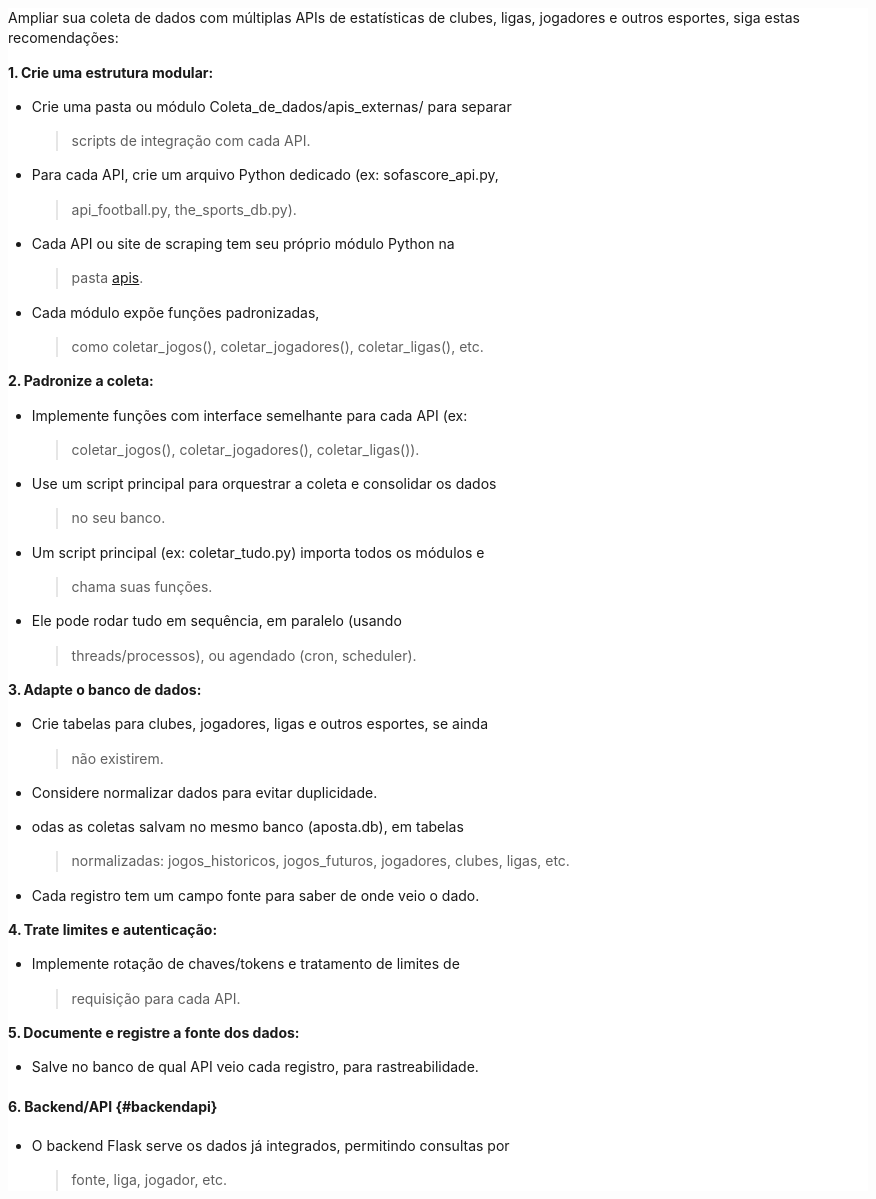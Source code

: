Ampliar sua coleta de dados com múltiplas APIs de estatísticas de
clubes, ligas, jogadores e outros esportes, siga estas recomendações:

**1. Crie uma estrutura modular:**

- Crie uma pasta ou módulo Coleta_de_dados/apis_externas/ para separar
  > scripts de integração com cada API.

- Para cada API, crie um arquivo Python dedicado (ex: sofascore_api.py,
  > api_football.py, the_sports_db.py).

- Cada API ou site de scraping tem seu próprio módulo Python na
  > pasta [apis](vscode-file://vscode-app/c:/Program%20Files/Microsoft%20VS%20Code/resources/app/out/vs/code/electron-browser/workbench/workbench.html).



- Cada módulo expõe funções padronizadas,
  > como coletar_jogos(), coletar_jogadores(), coletar_ligas(), etc.

**2. Padronize a coleta:**

- Implemente funções com interface semelhante para cada API (ex:
  > coletar_jogos(), coletar_jogadores(), coletar_ligas()).

- Use um script principal para orquestrar a coleta e consolidar os dados
  > no seu banco.

- Um script principal (ex: coletar_tudo.py) importa todos os módulos e
  > chama suas funções.



- Ele pode rodar tudo em sequência, em paralelo (usando
  > threads/processos), ou agendado (cron, scheduler).

**3. Adapte o banco de dados:**

- Crie tabelas para clubes, jogadores, ligas e outros esportes, se ainda
  > não existirem.

- Considere normalizar dados para evitar duplicidade.

- odas as coletas salvam no mesmo banco (aposta.db), em tabelas
  > normalizadas: jogos_historicos, jogos_futuros, jogadores, clubes, ligas,
  > etc.



- Cada registro tem um campo fonte para saber de onde veio o dado.

**4. Trate limites e autenticação:**

- Implemente rotação de chaves/tokens e tratamento de limites de
  > requisição para cada API.

**5. Documente e registre a fonte dos dados:**

- Salve no banco de qual API veio cada registro, para rastreabilidade.

#### 6. **Backend/API** {#backendapi}

- O backend Flask serve os dados já integrados, permitindo consultas por
  > fonte, liga, jogador, etc.
